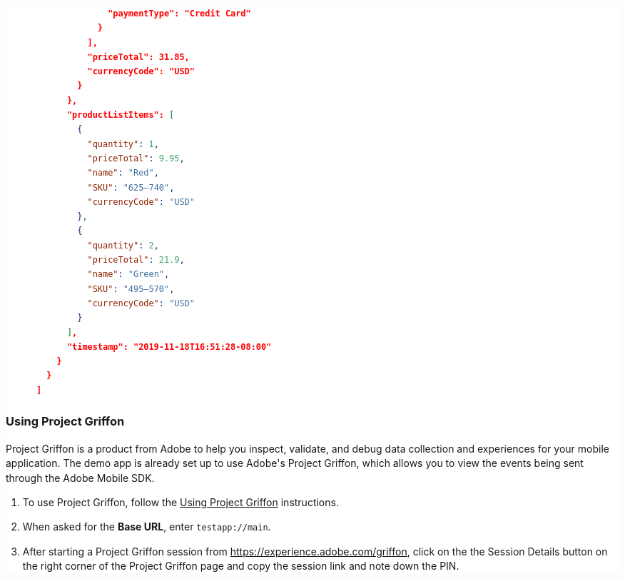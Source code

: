 ```json
                    "paymentType": "Credit Card"
                  }
                ],
                "priceTotal": 31.85,
                "currencyCode": "USD"
              }
            },
            "productListItems": [
              {
                "quantity": 1,
                "priceTotal": 9.95,
                "name": "Red",
                "SKU": "625–740",
                "currencyCode": "USD"
              },
              {
                "quantity": 2,
                "priceTotal": 21.9,
                "name": "Green",
                "SKU": "495–570",
                "currencyCode": "USD"
              }
            ],
            "timestamp": "2019-11-18T16:51:28-08:00"
          }
        }
      ]
```

### Using Project Griffon

Project Griffon is a product from Adobe to help you inspect, validate, and debug data collection and experiences for your mobile application. The demo app is already set up to use Adobe's Project Griffon, which allows you to view the events being sent through the Adobe Mobile SDK. 

1. To use Project Griffon, follow the [Using Project Griffon](https://aep-sdks.gitbook.io/docs/beta/project-griffon/using-project-griffon) instructions. 

2. When asked for the **Base URL**, enter `testapp://main`.

3. After starting a Project Griffon session from https://experience.adobe.com/griffon,  click on the  the Session Details button on the right corner of the Project Griffon page and copy the session link and note down the PIN. 
